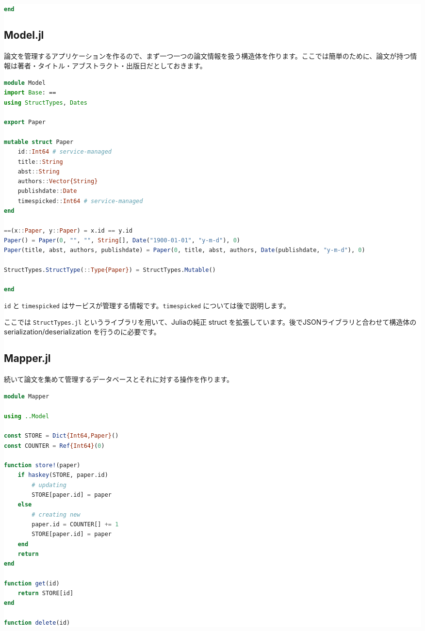 ```julia:Papers.jl
end
```

## Model.jl
論文を管理するアプリケーションを作るので、まず一つ一つの論文情報を扱う構造体を作ります。ここでは簡単のために、論文が持つ情報は著者・タイトル・アブストラクト・出版日だとしておきます。

```julia:Model.jl
module Model
import Base: ==
using StructTypes, Dates

export Paper

mutable struct Paper
    id::Int64 # service-managed
    title::String
    abst::String
    authors::Vector{String}
    publishdate::Date
    timespicked::Int64 # service-managed
end

==(x::Paper, y::Paper) = x.id == y.id
Paper() = Paper(0, "", "", String[], Date("1900-01-01", "y-m-d"), 0)
Paper(title, abst, authors, publishdate) = Paper(0, title, abst, authors, Date(publishdate, "y-m-d"), 0)

StructTypes.StructType(::Type{Paper}) = StructTypes.Mutable()

end
```
`id` と `timespicked` はサービスが管理する情報です。`timespicked` については後で説明します。

ここでは `StructTypes.jl` というライブラリを用いて、Juliaの純正 struct を拡張しています。後でJSONライブラリと合わせて構造体の serialization/deserialization を行うのに必要です。

## Mapper.jl
続いて論文を集めて管理するデータベースとそれに対する操作を作ります。
```julia:Mapper.jl
module Mapper

using ..Model

const STORE = Dict{Int64,Paper}()
const COUNTER = Ref{Int64}(0)

function store!(paper)
    if haskey(STORE, paper.id)
        # updating
        STORE[paper.id] = paper
    else
        # creating new
        paper.id = COUNTER[] += 1
        STORE[paper.id] = paper
    end
    return
end

function get(id)
    return STORE[id]
end

function delete(id)
```